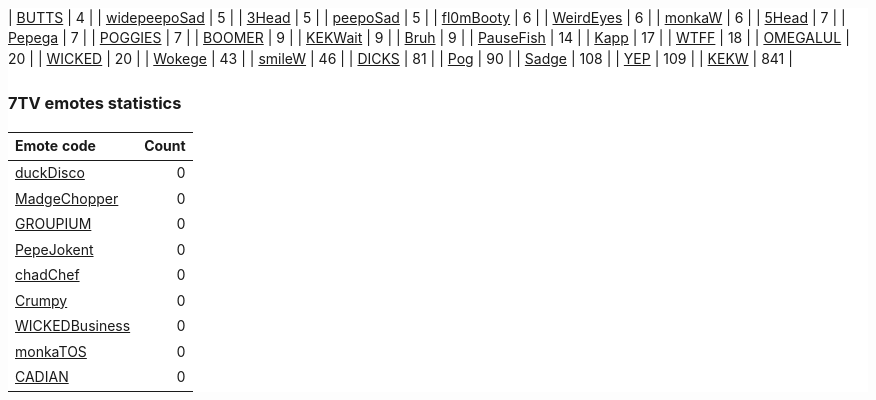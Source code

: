 | [BUTTS](https://www.frankerfacez.com/emoticon/453211)                | 4     |
| [widepeepoSad](https://www.frankerfacez.com/emoticon/303899)         | 5     |
| [3Head](https://www.frankerfacez.com/emoticon/274406)                | 5     |
| [peepoSad](https://www.frankerfacez.com/emoticon/230082)             | 5     |
| [fl0mBooty](https://www.frankerfacez.com/emoticon/333303)            | 6     |
| [WeirdEyes](https://www.frankerfacez.com/emoticon/282161)            | 6     |
| [monkaW](https://www.frankerfacez.com/emoticon/214681)               | 6     |
| [5Head](https://www.frankerfacez.com/emoticon/239504)                | 7     |
| [Pepega](https://www.frankerfacez.com/emoticon/243789)               | 7     |
| [POGGIES](https://www.frankerfacez.com/emoticon/257284)              | 7     |
| [BOOMER](https://www.frankerfacez.com/emoticon/440267)               | 9     |
| [KEKWait](https://www.frankerfacez.com/emoticon/390750)              | 9     |
| [Bruh](https://www.frankerfacez.com/emoticon/305753)                 | 9     |
| [PauseFish](https://www.frankerfacez.com/emoticon/464591)            | 14    |
| [Kapp](https://www.frankerfacez.com/emoticon/278909)                 | 17    |
| [WTFF](https://www.frankerfacez.com/emoticon/241298)                 | 18    |
| [OMEGALUL](https://www.frankerfacez.com/emoticon/128054)             | 20    |
| [WICKED](https://www.frankerfacez.com/emoticon/457124)               | 20    |
| [Wokege](https://www.frankerfacez.com/emoticon/600212)               | 43    |
| [smileW](https://www.frankerfacez.com/emoticon/263101)               | 46    |
| [DICKS](https://www.frankerfacez.com/emoticon/19972)                 | 81    |
| [Pog](https://www.frankerfacez.com/emoticon/210748)                  | 90    |
| [Sadge](https://www.frankerfacez.com/emoticon/425196)                | 108   |
| [YEP](https://www.frankerfacez.com/emoticon/418189)                  | 109   |
| [KEKW](https://www.frankerfacez.com/emoticon/381875)                 | 841   |

### 7TV emotes statistics

| Emote code                                                                                                                                          | Count |
| :-------------------------------------------------------------------------------------------------------------------------------------------------- | ----: |
| [duckDisco](https://7tv.app/emotes/01F9F0YY1G0003KBEN3BYK97P0)                                                                                      | 0     |
| [MadgeChopper](https://7tv.app/emotes/01FCDHWW7800066ZX9BAX9CM7F)                                                                                   | 0     |
| [GROUPIUM](https://7tv.app/emotes/01FDAD4GPR000FCJB5GB3X780E)                                                                                       | 0     |
| [PepeJokent](https://7tv.app/emotes/01FF3C31S8000FF5VVCKV49DTP)                                                                                     | 0     |
| [chadChef](https://7tv.app/emotes/01FT5393CR0001M6SADSSJADW5)                                                                                       | 0     |
| [Crumpy](https://7tv.app/emotes/01FZ6R84FR000DPFPNZDKV8QGN)                                                                                         | 0     |
| [WICKEDBusiness](https://7tv.app/emotes/01G0YGTTHR000EH87BCAZW2S3J)                                                                                 | 0     |
| [monkaTOS](https://7tv.app/emotes/01G4RE5FCR00016A9FNV1A2DQV)                                                                                       | 0     |
| [CADIAN](https://7tv.app/emotes/01GCSE81D0000682SS24XHFTX6)                                                                                         | 0     |